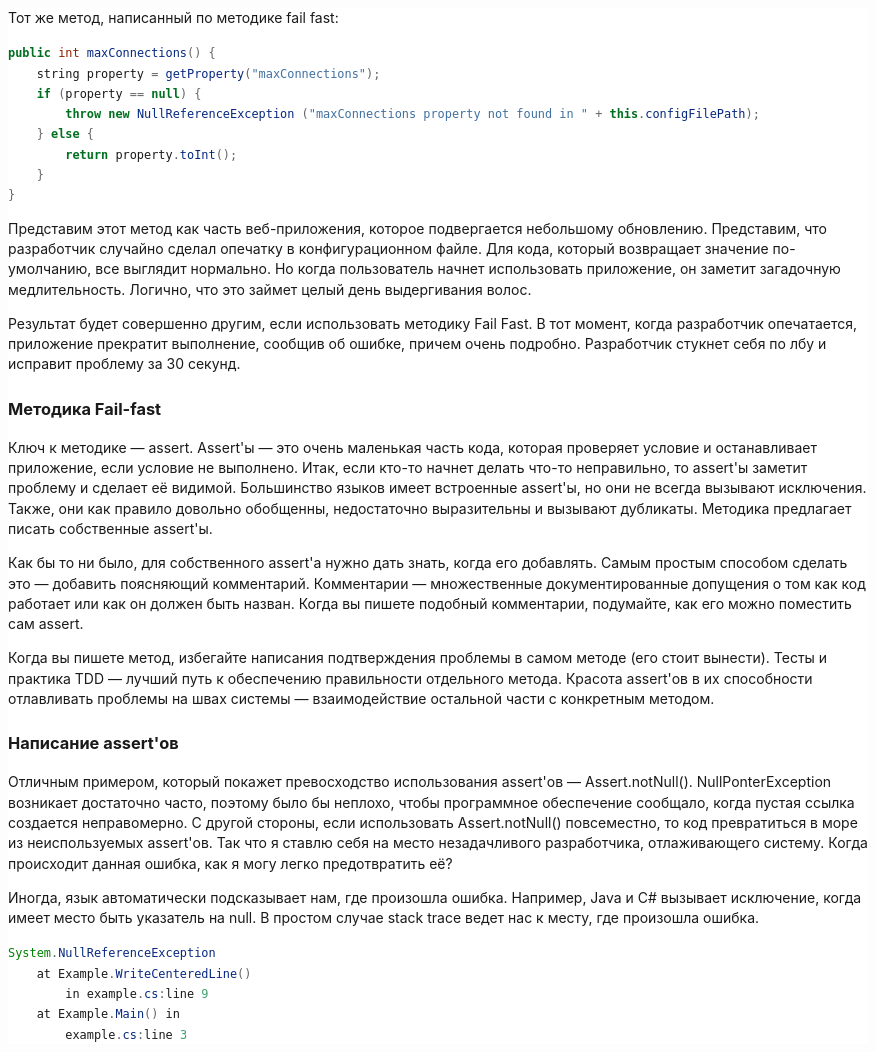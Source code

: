 Тот же метод, написанный по методике fail fast:

```java
public int maxConnections() {
    string property = getProperty("maxConnections");
    if (property == null) {
        throw new NullReferenceException ("maxConnections property not found in " + this.configFilePath);
    } else {
        return property.toInt();
    }
}
```

Представим этот метод как часть веб-приложения, которое подвергается небольшому обновлению. Представим, что разработчик случайно сделал опечатку в конфигурационном файле. Для кода, который возвращает значение по-умолчанию, все выглядит нормально. Но когда пользователь начнет использовать приложение, он заметит загадочную медлительность. Логично, что это займет целый день выдергивания волос.

Результат будет совершенно другим, если использовать методику Fail Fast. В тот момент, когда разработчик опечатается, приложение прекратит выполнение, сообщив об ошибке, причем очень подробно. Разработчик стукнет себя по лбу и исправит проблему за 30 секунд.

### Методика Fail-fast
Ключ к методике — assert. Assert'ы — это очень маленькая часть кода, которая проверяет условие и останавливает приложение, если условие не выполнено. Итак, если кто-то начнет делать что-то неправильно, то assert'ы заметит проблему и сделает её видимой.
Большинство языков имеет встроенные assert'ы, но они не всегда вызывают исключения. Также, они как правило довольно обобщенны, недостаточно выразительны и вызывают дубликаты. Методика предлагает писать собственные assert'ы.

Как бы то ни было, для собственного assert'а нужно дать знать, когда его добавлять. Самым простым способом сделать это — добавить поясняющий комментарий. Комментарии — множественные документированные допущения о том как код работает или как он должен быть назван. Когда вы пишете подобный комментарии, подумайте, как его можно поместить сам assert.

Когда вы пишете метод, избегайте написания подтверждения проблемы в самом методе (его стоит вынести). Тесты и практика TDD — лучший путь к обеспечению правильности отдельного метода. Красота assert'ов в их способности отлавливать проблемы на швах системы — взаимодействие остальной части с конкретным методом.

### Написание assert'ов
Отличным примером, который покажет превосходство использования assert'ов — Assert.notNull(). NullPonterException возникает достаточно часто, поэтому было бы неплохо, чтобы программное обеспечение сообщало, когда пустая ссылка создается неправомерно. С другой стороны, если использовать Assert.notNull() повсеместно, то код превратиться в море из неиспользуемых assert'ов. Так что я ставлю себя на место незадачливого разработчика, отлаживающего систему. Когда происходит данная ошибка, как я могу легко предотвратить её?

Иногда, язык автоматически подсказывает нам, где произошла ошибка. Например, Java и C# вызывает исключение, когда имеет место быть указатель на null. В простом случае stack trace ведет нас к месту, где произошла ошибка.

```java
System.NullReferenceException
    at Example.WriteCenteredLine()
        in example.cs:line 9
    at Example.Main() in
        example.cs:line 3
```
